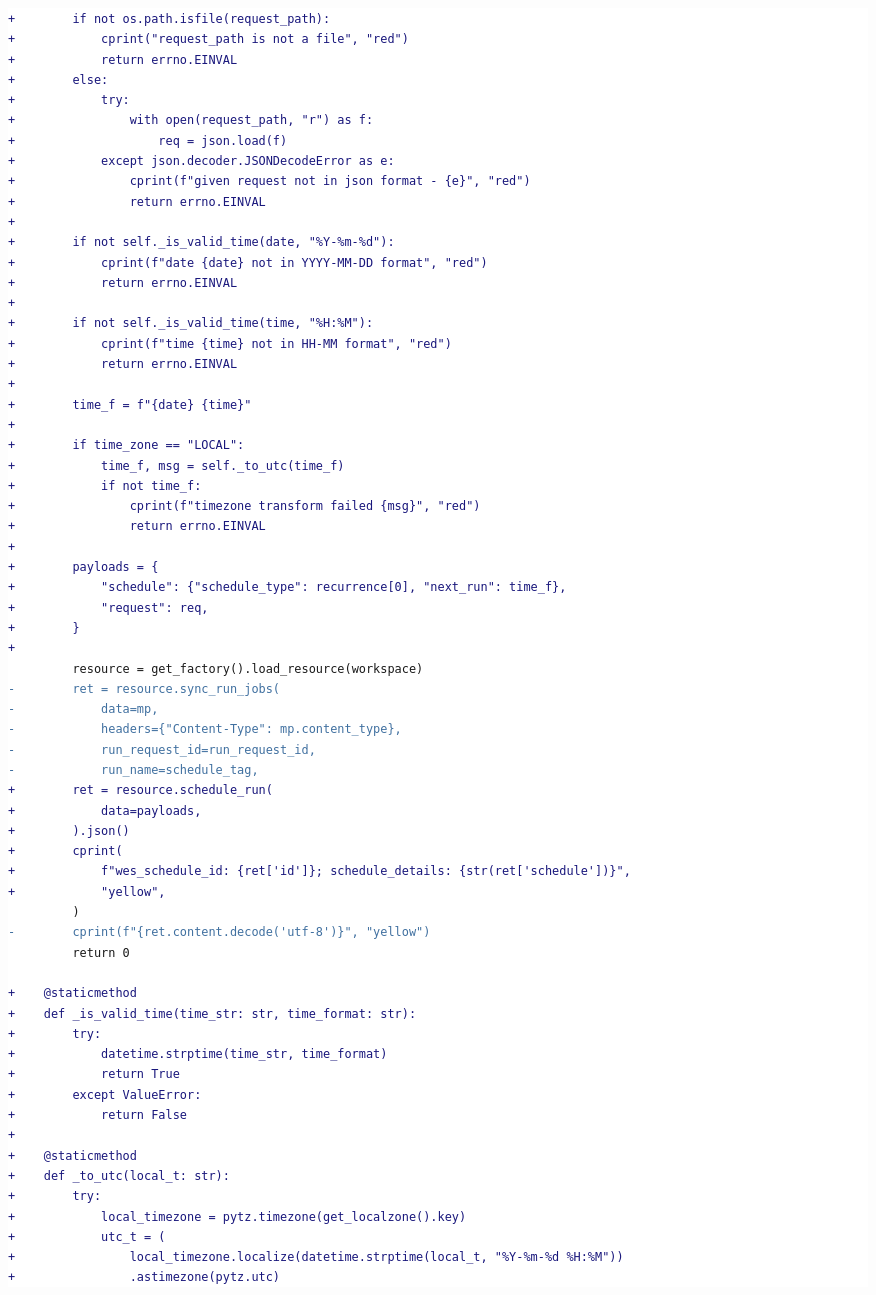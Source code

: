```diff
+        if not os.path.isfile(request_path):
+            cprint("request_path is not a file", "red")
+            return errno.EINVAL
+        else:
+            try:
+                with open(request_path, "r") as f:
+                    req = json.load(f)
+            except json.decoder.JSONDecodeError as e:
+                cprint(f"given request not in json format - {e}", "red")
+                return errno.EINVAL
+
+        if not self._is_valid_time(date, "%Y-%m-%d"):
+            cprint(f"date {date} not in YYYY-MM-DD format", "red")
+            return errno.EINVAL
+
+        if not self._is_valid_time(time, "%H:%M"):
+            cprint(f"time {time} not in HH-MM format", "red")
+            return errno.EINVAL
+
+        time_f = f"{date} {time}"
+
+        if time_zone == "LOCAL":
+            time_f, msg = self._to_utc(time_f)
+            if not time_f:
+                cprint(f"timezone transform failed {msg}", "red")
+                return errno.EINVAL
+
+        payloads = {
+            "schedule": {"schedule_type": recurrence[0], "next_run": time_f},
+            "request": req,
+        }
+
         resource = get_factory().load_resource(workspace)
-        ret = resource.sync_run_jobs(
-            data=mp,
-            headers={"Content-Type": mp.content_type},
-            run_request_id=run_request_id,
-            run_name=schedule_tag,
+        ret = resource.schedule_run(
+            data=payloads,
+        ).json()
+        cprint(
+            f"wes_schedule_id: {ret['id']}; schedule_details: {str(ret['schedule'])}",
+            "yellow",
         )
-        cprint(f"{ret.content.decode('utf-8')}", "yellow")
         return 0
 
+    @staticmethod
+    def _is_valid_time(time_str: str, time_format: str):
+        try:
+            datetime.strptime(time_str, time_format)
+            return True
+        except ValueError:
+            return False
+
+    @staticmethod
+    def _to_utc(local_t: str):
+        try:
+            local_timezone = pytz.timezone(get_localzone().key)
+            utc_t = (
+                local_timezone.localize(datetime.strptime(local_t, "%Y-%m-%d %H:%M"))
+                .astimezone(pytz.utc)
```